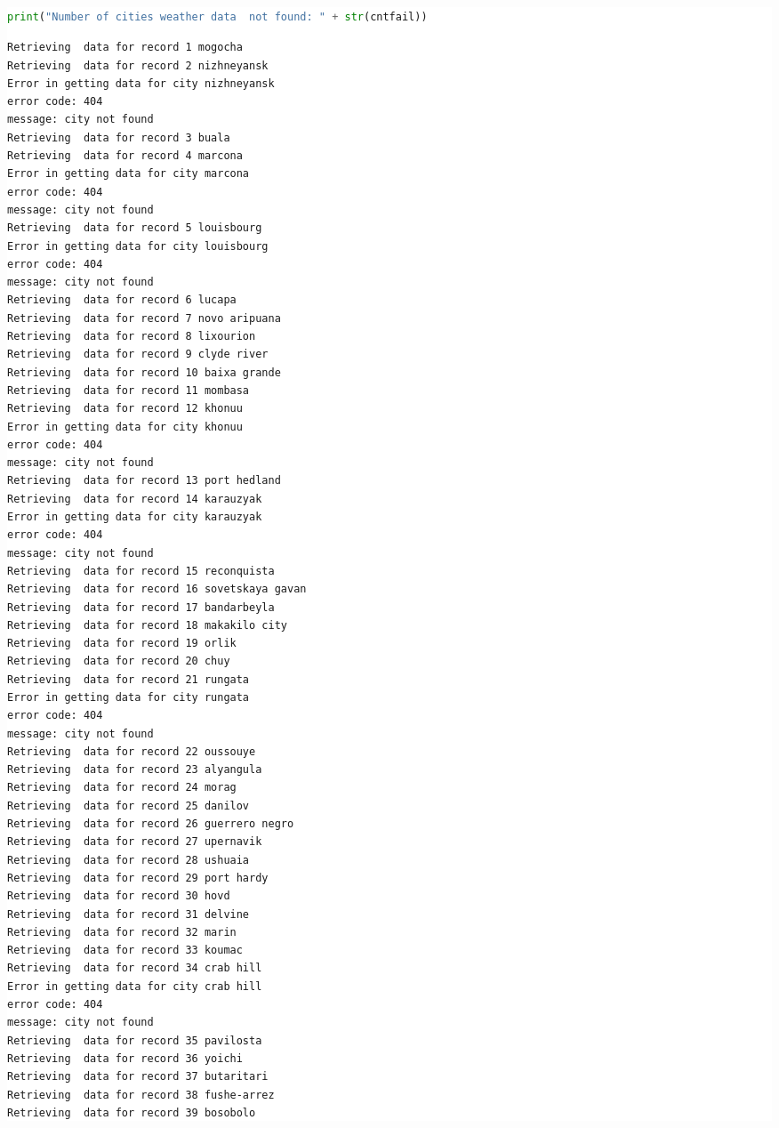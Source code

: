 ```python
print("Number of cities weather data  not found: " + str(cntfail))
```

    Retrieving  data for record 1 mogocha
    Retrieving  data for record 2 nizhneyansk
    Error in getting data for city nizhneyansk
    error code: 404
    message: city not found
    Retrieving  data for record 3 buala
    Retrieving  data for record 4 marcona
    Error in getting data for city marcona
    error code: 404
    message: city not found
    Retrieving  data for record 5 louisbourg
    Error in getting data for city louisbourg
    error code: 404
    message: city not found
    Retrieving  data for record 6 lucapa
    Retrieving  data for record 7 novo aripuana
    Retrieving  data for record 8 lixourion
    Retrieving  data for record 9 clyde river
    Retrieving  data for record 10 baixa grande
    Retrieving  data for record 11 mombasa
    Retrieving  data for record 12 khonuu
    Error in getting data for city khonuu
    error code: 404
    message: city not found
    Retrieving  data for record 13 port hedland
    Retrieving  data for record 14 karauzyak
    Error in getting data for city karauzyak
    error code: 404
    message: city not found
    Retrieving  data for record 15 reconquista
    Retrieving  data for record 16 sovetskaya gavan
    Retrieving  data for record 17 bandarbeyla
    Retrieving  data for record 18 makakilo city
    Retrieving  data for record 19 orlik
    Retrieving  data for record 20 chuy
    Retrieving  data for record 21 rungata
    Error in getting data for city rungata
    error code: 404
    message: city not found
    Retrieving  data for record 22 oussouye
    Retrieving  data for record 23 alyangula
    Retrieving  data for record 24 morag
    Retrieving  data for record 25 danilov
    Retrieving  data for record 26 guerrero negro
    Retrieving  data for record 27 upernavik
    Retrieving  data for record 28 ushuaia
    Retrieving  data for record 29 port hardy
    Retrieving  data for record 30 hovd
    Retrieving  data for record 31 delvine
    Retrieving  data for record 32 marin
    Retrieving  data for record 33 koumac
    Retrieving  data for record 34 crab hill
    Error in getting data for city crab hill
    error code: 404
    message: city not found
    Retrieving  data for record 35 pavilosta
    Retrieving  data for record 36 yoichi
    Retrieving  data for record 37 butaritari
    Retrieving  data for record 38 fushe-arrez
    Retrieving  data for record 39 bosobolo